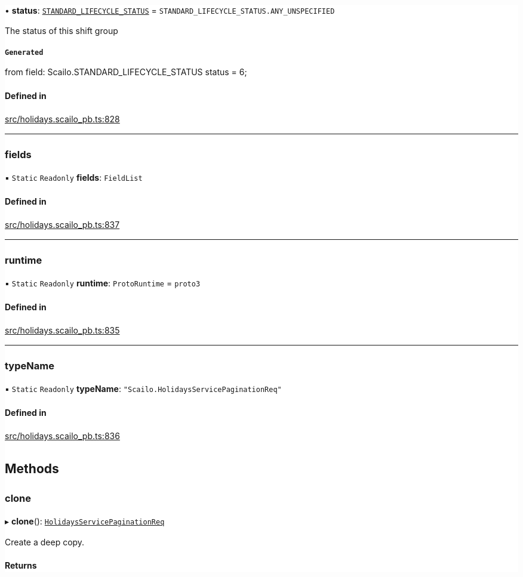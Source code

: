 • **status**: [`STANDARD_LIFECYCLE_STATUS`](../enums/STANDARD_LIFECYCLE_STATUS.md) = `STANDARD_LIFECYCLE_STATUS.ANY_UNSPECIFIED`

The status of this shift group

**`Generated`**

from field: Scailo.STANDARD_LIFECYCLE_STATUS status = 6;

#### Defined in

[src/holidays.scailo_pb.ts:828](https://github.com/scailo/ts-sdk/blob/c10a36b57201dfa5903d4b53efa1e62aa6208936/src/holidays.scailo_pb.ts#L828)

___

### fields

▪ `Static` `Readonly` **fields**: `FieldList`

#### Defined in

[src/holidays.scailo_pb.ts:837](https://github.com/scailo/ts-sdk/blob/c10a36b57201dfa5903d4b53efa1e62aa6208936/src/holidays.scailo_pb.ts#L837)

___

### runtime

▪ `Static` `Readonly` **runtime**: `ProtoRuntime` = `proto3`

#### Defined in

[src/holidays.scailo_pb.ts:835](https://github.com/scailo/ts-sdk/blob/c10a36b57201dfa5903d4b53efa1e62aa6208936/src/holidays.scailo_pb.ts#L835)

___

### typeName

▪ `Static` `Readonly` **typeName**: ``"Scailo.HolidaysServicePaginationReq"``

#### Defined in

[src/holidays.scailo_pb.ts:836](https://github.com/scailo/ts-sdk/blob/c10a36b57201dfa5903d4b53efa1e62aa6208936/src/holidays.scailo_pb.ts#L836)

## Methods

### clone

▸ **clone**(): [`HolidaysServicePaginationReq`](HolidaysServicePaginationReq.md)

Create a deep copy.

#### Returns
